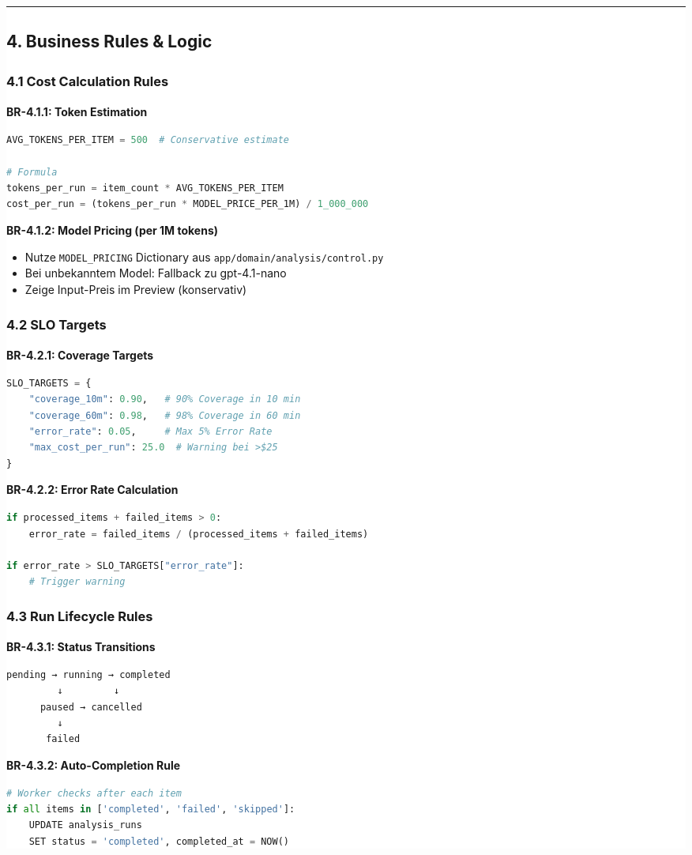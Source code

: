 
---

## 4. Business Rules & Logic

### 4.1 Cost Calculation Rules

**BR-4.1.1: Token Estimation**
```python
AVG_TOKENS_PER_ITEM = 500  # Conservative estimate

# Formula
tokens_per_run = item_count * AVG_TOKENS_PER_ITEM
cost_per_run = (tokens_per_run * MODEL_PRICE_PER_1M) / 1_000_000
```

**BR-4.1.2: Model Pricing (per 1M tokens)**
- Nutze `MODEL_PRICING` Dictionary aus `app/domain/analysis/control.py`
- Bei unbekanntem Model: Fallback zu gpt-4.1-nano
- Zeige Input-Preis im Preview (konservativ)

### 4.2 SLO Targets

**BR-4.2.1: Coverage Targets**
```python
SLO_TARGETS = {
    "coverage_10m": 0.90,   # 90% Coverage in 10 min
    "coverage_60m": 0.98,   # 98% Coverage in 60 min
    "error_rate": 0.05,     # Max 5% Error Rate
    "max_cost_per_run": 25.0  # Warning bei >$25
}
```

**BR-4.2.2: Error Rate Calculation**
```python
if processed_items + failed_items > 0:
    error_rate = failed_items / (processed_items + failed_items)

if error_rate > SLO_TARGETS["error_rate"]:
    # Trigger warning
```

### 4.3 Run Lifecycle Rules

**BR-4.3.1: Status Transitions**
```
pending → running → completed
         ↓         ↓
      paused → cancelled
         ↓
       failed
```

**BR-4.3.2: Auto-Completion Rule**
```python
# Worker checks after each item
if all items in ['completed', 'failed', 'skipped']:
    UPDATE analysis_runs
    SET status = 'completed', completed_at = NOW()
```
